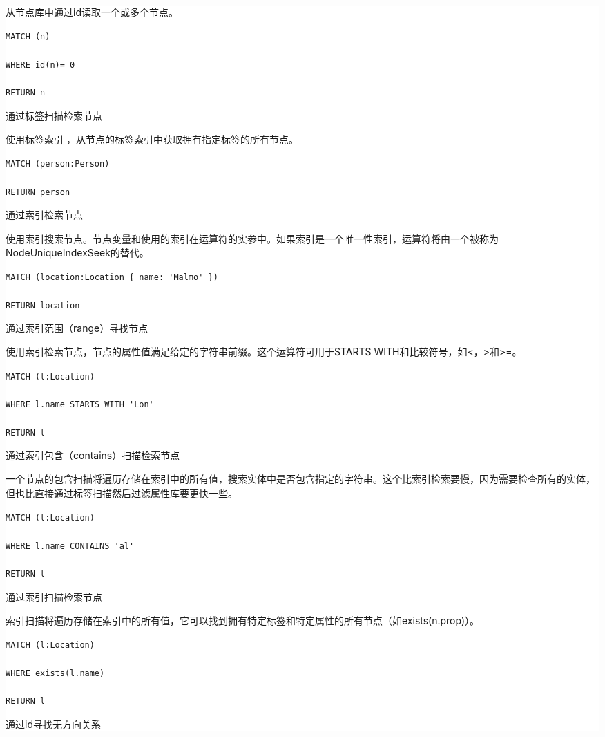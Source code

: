 从节点库中通过id读取一个或多个节点。
```
MATCH (n)

WHERE id(n)= 0

RETURN n
```
通过标签扫描检索节点

使用标签索引 ，从节点的标签索引中获取拥有指定标签的所有节点。
```
MATCH (person:Person)

RETURN person
```
通过索引检索节点

使用索引搜索节点。节点变量和使用的索引在运算符的实参中。如果索引是一个唯一性索引，运算符将由一个被称为NodeUniqueIndexSeek的替代。
```
MATCH (location:Location { name: 'Malmo' })

RETURN location
```
通过索引范围（range）寻找节点

使用索引检索节点，节点的属性值满足给定的字符串前缀。这个运算符可用于STARTS WITH和比较符号，如<，>和>=。
```
MATCH (l:Location)

WHERE l.name STARTS WITH 'Lon'

RETURN l
```
通过索引包含（contains）扫描检索节点

一个节点的包含扫描将遍历存储在索引中的所有值，搜索实体中是否包含指定的字符串。这个比索引检索要慢，因为需要检查所有的实体，但也比直接通过标签扫描然后过滤属性库要更快一些。
```
MATCH (l:Location)

WHERE l.name CONTAINS 'al'

RETURN l
```
通过索引扫描检索节点

索引扫描将遍历存储在索引中的所有值，它可以找到拥有特定标签和特定属性的所有节点（如exists(n.prop)）。
```
MATCH (l:Location)

WHERE exists(l.name)

RETURN l
```
通过id寻找无方向关系
